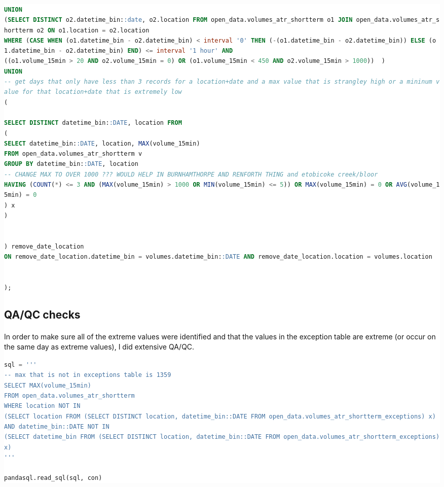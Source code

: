 ```sql 
UNION 
(SELECT DISTINCT o2.datetime_bin::date, o2.location FROM open_data.volumes_atr_shortterm o1 JOIN open_data.volumes_atr_shortterm o2 ON o1.location = o2.location 
WHERE (CASE WHEN (o1.datetime_bin - o2.datetime_bin) < interval '0' THEN (-(o1.datetime_bin - o2.datetime_bin)) ELSE (o1.datetime_bin - o2.datetime_bin) END) <= interval '1 hour' AND 
((o1.volume_15min > 20 AND o2.volume_15min = 0) OR (o1.volume_15min < 450 AND o2.volume_15min > 1000))  ) 
UNION 
-- get days that only have less than 3 records for a location+date and a max value that is strangley high or a mininum value for that location+date that is extremely low
(

SELECT DISTINCT datetime_bin::DATE, location FROM 
(
SELECT datetime_bin::DATE, location, MAX(volume_15min)
FROM open_data.volumes_atr_shortterm v
GROUP BY datetime_bin::DATE, location
-- CHANGE MAX TO OVER 1000 ??? WOULD HELP IN BURNHAMTHORPE AND RENFORTH THING and etobicoke creek/bloor 
HAVING (COUNT(*) <= 3 AND (MAX(volume_15min) > 1000 OR MIN(volume_15min) <= 5)) OR MAX(volume_15min) = 0 OR AVG(volume_15min) = 0
) x
)


) remove_date_location 
ON remove_date_location.datetime_bin = volumes.datetime_bin::DATE AND remove_date_location.location = volumes.location 


);
```

## QA/QC checks 

In order to make sure all of the extreme values were identified and that the values in the exception table are extreme (or occur on the same day as extreme values), I did extensive QA/QC. 


```python
sql = '''
-- max that is not in exceptions table is 1359
SELECT MAX(volume_15min) 
FROM open_data.volumes_atr_shortterm 
WHERE location NOT IN 
(SELECT location FROM (SELECT DISTINCT location, datetime_bin::DATE FROM open_data.volumes_atr_shortterm_exceptions) x) 
AND datetime_bin::DATE NOT IN 
(SELECT datetime_bin FROM (SELECT DISTINCT location, datetime_bin::DATE FROM open_data.volumes_atr_shortterm_exceptions) x) 
'''

pandasql.read_sql(sql, con)
```
